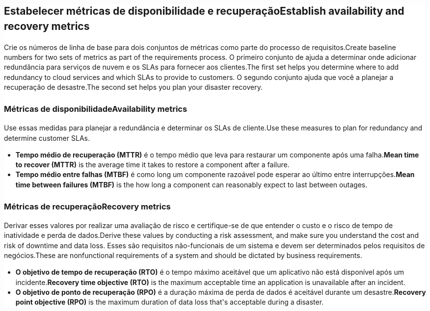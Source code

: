 ## <a name="establish-availability-and-recovery-metrics"></a><span data-ttu-id="a86c8-129">Estabelecer métricas de disponibilidade e recuperação</span><span class="sxs-lookup"><span data-stu-id="a86c8-129">Establish availability and recovery metrics</span></span>

<span data-ttu-id="a86c8-130">Crie os números de linha de base para dois conjuntos de métricas como parte do processo de requisitos.</span><span class="sxs-lookup"><span data-stu-id="a86c8-130">Create baseline numbers for two sets of metrics as part of the requirements process.</span></span> <span data-ttu-id="a86c8-131">O primeiro conjunto de ajuda a determinar onde adicionar redundância para serviços de nuvem e os SLAs para fornecer aos clientes.</span><span class="sxs-lookup"><span data-stu-id="a86c8-131">The first set helps you determine where to add redundancy to cloud services and which SLAs to provide to customers.</span></span> <span data-ttu-id="a86c8-132">O segundo conjunto ajuda que você a planejar a recuperação de desastre.</span><span class="sxs-lookup"><span data-stu-id="a86c8-132">The second set helps you plan your disaster recovery.</span></span>

### <a name="availability-metrics"></a><span data-ttu-id="a86c8-133">Métricas de disponibilidade</span><span class="sxs-lookup"><span data-stu-id="a86c8-133">Availability metrics</span></span>

<span data-ttu-id="a86c8-134">Use essas medidas para planejar a redundância e determinar os SLAs de cliente.</span><span class="sxs-lookup"><span data-stu-id="a86c8-134">Use these measures to plan for redundancy and determine customer SLAs.</span></span>

- <span data-ttu-id="a86c8-135">**Tempo médio de recuperação (MTTR)** é o tempo médio que leva para restaurar um componente após uma falha.</span><span class="sxs-lookup"><span data-stu-id="a86c8-135">**Mean time to recover (MTTR)** is the average time it takes to restore a component after a failure.</span></span>
- <span data-ttu-id="a86c8-136">**Tempo médio entre falhas (MTBF)** é como long um componente razoável pode esperar ao último entre interrupções.</span><span class="sxs-lookup"><span data-stu-id="a86c8-136">**Mean time between failures (MTBF)** is the how long a component can reasonably expect to last between outages.</span></span>

### <a name="recovery-metrics"></a><span data-ttu-id="a86c8-137">Métricas de recuperação</span><span class="sxs-lookup"><span data-stu-id="a86c8-137">Recovery metrics</span></span>

<span data-ttu-id="a86c8-138">Derivar esses valores por realizar uma avaliação de risco e certifique-se de que entender o custo e o risco de tempo de inatividade e perda de dados.</span><span class="sxs-lookup"><span data-stu-id="a86c8-138">Derive these values by conducting a risk assessment, and make sure you understand the cost and risk of downtime and data loss.</span></span> <span data-ttu-id="a86c8-139">Esses são requisitos não-funcionais de um sistema e devem ser determinados pelos requisitos de negócios.</span><span class="sxs-lookup"><span data-stu-id="a86c8-139">These are nonfunctional requirements of a system and should be dictated by business requirements.</span></span>

- <span data-ttu-id="a86c8-140">**O objetivo de tempo de recuperação (RTO)** é o tempo máximo aceitável que um aplicativo não está disponível após um incidente.</span><span class="sxs-lookup"><span data-stu-id="a86c8-140">**Recovery time objective (RTO)** is the maximum acceptable time an application is unavailable after an incident.</span></span>
- <span data-ttu-id="a86c8-141">**O objetivo de ponto de recuperação (RPO)** é a duração máxima de perda de dados é aceitável durante um desastre.</span><span class="sxs-lookup"><span data-stu-id="a86c8-141">**Recovery point objective (RPO)** is the maximum duration of data loss that's acceptable during a disaster.</span></span>
